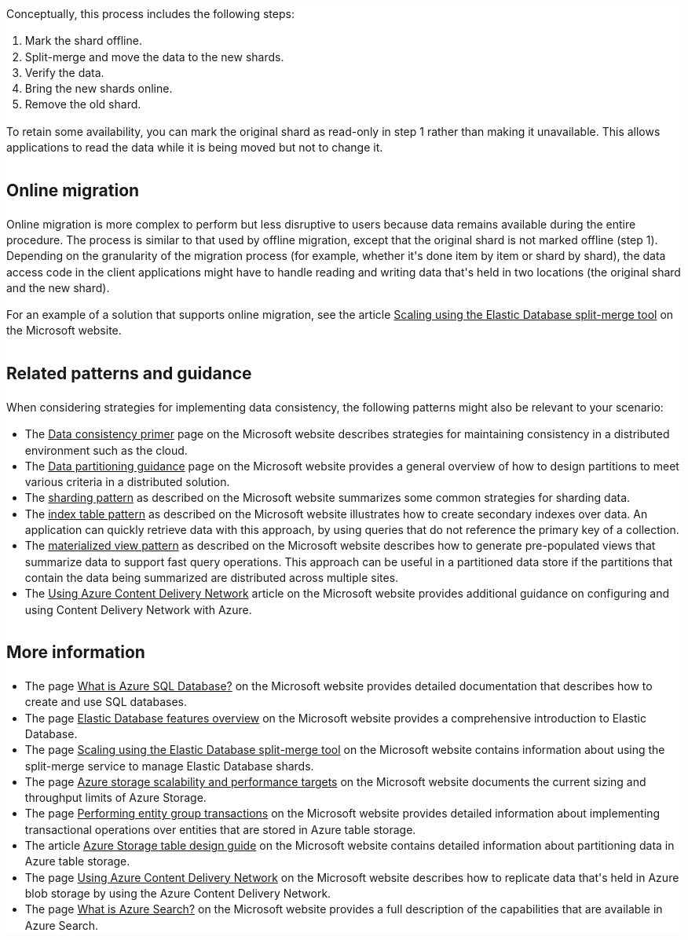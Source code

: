 Conceptually, this process includes the following steps:

1. Mark the shard offline.
2. Split-merge and move the data to the new shards.
3. Verify the data.
4. Bring the new shards online.
5. Remove the old shard.

To retain some availability, you can mark the original shard as read-only in step 1 rather than making it unavailable. This allows applications to read the data while it is being moved but not to change it.

## Online migration
Online migration is more complex to perform but less disruptive to users because data remains available during the entire procedure. The process is similar to that used by offline migration, except that the original shard is not marked offline (step 1). Depending on the granularity of the migration process (for example, whether it's done item by item or shard by shard), the data access code in the client applications might have to handle reading and writing data that's held in two locations (the original shard and the new shard).

For an example of a solution that supports online migration, see the article [Scaling using the Elastic Database split-merge tool] on the Microsoft website.

## Related patterns and guidance
When considering strategies for implementing data consistency, the following patterns might also be relevant to your scenario:

* The [Data consistency primer] page on the Microsoft website describes strategies for maintaining consistency in a distributed environment such as the cloud.
* The [Data partitioning guidance] page on the Microsoft website provides a general overview of how to design partitions to meet various criteria in a distributed solution.
* The [sharding pattern] as described on the Microsoft website summarizes some common strategies for sharding data.
* The [index table pattern] as described on the Microsoft website illustrates how to create secondary indexes over data. An application can quickly retrieve data with this approach, by using queries that do not reference the primary key of a collection.
* The [materialized view pattern] as described on the Microsoft website describes how to generate pre-populated views that summarize data to support fast query operations. This approach can be useful in a partitioned data store if the partitions that contain the data being summarized are distributed across multiple sites.
* The [Using Azure Content Delivery Network] article on the Microsoft website provides additional guidance on configuring and using Content Delivery Network with Azure.

## More information
* The page [What is Azure SQL Database?] on the Microsoft website provides detailed documentation that describes how to create and use SQL databases.
* The page [Elastic Database features overview] on the Microsoft website provides a comprehensive introduction to Elastic Database.
* The page [Scaling using the Elastic Database split-merge tool] on the Microsoft website contains information about using the split-merge service to manage Elastic Database shards.
* The page [Azure storage scalability and performance targets](https://msdn.microsoft.com/library/azure/dn249410.aspx) on the Microsoft website documents the current sizing and throughput limits of Azure Storage.
* The page [Performing entity group transactions] on the Microsoft website provides detailed information about implementing transactional operations over entities that are stored in Azure table storage.
* The article [Azure Storage table design guide] on the Microsoft website contains detailed information about partitioning data in Azure table storage.
* The page [Using Azure Content Delivery Network] on the Microsoft website describes how to replicate data that's held in Azure blob storage by using the Azure Content Delivery Network.
* The page [What is Azure Search?] on the Microsoft website provides a full description of the capabilities that are available in Azure Search.

[Availability and consistency in Event Hubs]: /azure/event-hubs/event-hubs-availability-and-consistency
[azure-limits]: /azure/azure-subscription-service-limit
[Azure Content Delivery Network]: /azure/cdn/cdn-overview
[Azure Redis Cache]: http://azure.microsoft.com/services/cache/
[Azure Storage Scalability and Performance Targets]: /azure/storage/storage-scalability-targets
[Azure Storage Table Design Guide]: /azure/storage/storage-table-design-guide
[Building a Polyglot Solution]: https://msdn.microsoft.com/library/dn313279.aspx
[cosmos-db-ru]: /azure/documentdb/documentdb-request-units
[Data Access for Highly-Scalable Solutions: Using SQL, NoSQL, and Polyglot Persistence]: https://msdn.microsoft.com/library/dn271399.aspx
[Data consistency primer]: http://aka.ms/Data-Consistency-Primer
[Data Partitioning Guidance]: https://msdn.microsoft.com/library/dn589795.aspx
[Data Types]: http://redis.io/topics/data-types
[documentdb-api]: /azure/documentdb/documentdb-introduction
[Elastic Database features overview]: /azure/sql-database/sql-database-elastic-scale-introduction
[event-hubs]: /azure/event-hubs
[Federations Migration Utility]: https://code.msdn.microsoft.com/vstudio/Federations-Migration-ce61e9c1
[guidelines and recommendations for reliable collections in Azure Service Fabric]: /azure/service-fabric/service-fabric-reliable-services-reliable-collections-guidelines
[Index Table Pattern]: http://aka.ms/Index-Table-Pattern
[Materialized View Pattern]: http://aka.ms/Materialized-View-Pattern
[Multi-shard querying]: /azure/sql-database/sql-database-elastic-scale-multishard-querying
[Overview of Azure Service Fabric]: /azure/service-fabric/service-fabric-overview
[Partition Service Fabric reliable services]: /azure/service-fabric/service-fabric-concepts-partitioning
[Partitioning: how to split data among multiple Redis instances]: http://redis.io/topics/partitioning
[Performing Entity Group Transactions]: https://msdn.microsoft.com/library/azure/dd894038.aspx
[Redis cluster tutorial]: http://redis.io/topics/cluster-tutorial
[Running Redis on a CentOS Linux VM in Azure]: http://blogs.msdn.com/b/tconte/archive/2012/06/08/running-redis-on-a-centos-linux-vm-in-windows-azure.aspx
[Scaling using the Elastic Database split-merge tool]: /azure/sql-database/sql-database-elastic-scale-overview-split-and-merge
[Using Azure Content Delivery Network]: /azure/cdn/cdn-create-new-endpoint
[Service Bus quotas]: /azure/service-bus-messaging/service-bus-quotas
[service-fabric-reliable-collections]: /azure/service-fabric/service-fabric-reliable-services-reliable-collections
[Service limits in Azure Search]:  /azure/search/search-limits-quotas-capacity
[Sharding pattern]: http://aka.ms/Sharding-Pattern
[Supported Data Types (Azure Search)]:  https://msdn.microsoft.com/library/azure/dn798938.aspx
[Transactions]: http://redis.io/topics/transactions
[What is Event Hubs?]: /azure/event-hubs/event-hubs-what-is-event-hubs
[What is Azure Search?]: /azure/search/search-what-is-azure-search
[What is Azure SQL Database?]: /azure/sql-database/sql-database-technical-overview